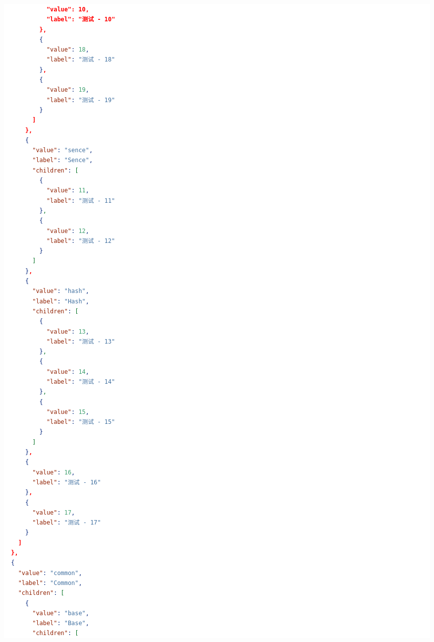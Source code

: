 ```json
            "value": 10,
            "label": "测试 - 10"
          },
          {
            "value": 18,
            "label": "测试 - 18"
          },
          {
            "value": 19,
            "label": "测试 - 19"
          }
        ]
      },
      {
        "value": "sence",
        "label": "Sence",
        "children": [
          {
            "value": 11,
            "label": "测试 - 11"
          },
          {
            "value": 12,
            "label": "测试 - 12"
          }
        ]
      },
      {
        "value": "hash",
        "label": "Hash",
        "children": [
          {
            "value": 13,
            "label": "测试 - 13"
          },
          {
            "value": 14,
            "label": "测试 - 14"
          },
          {
            "value": 15,
            "label": "测试 - 15"
          }
        ]
      },
      {
        "value": 16,
        "label": "测试 - 16"
      },
      {
        "value": 17,
        "label": "测试 - 17"
      }
    ]
  },
  {
    "value": "common",
    "label": "Common",
    "children": [
      {
        "value": "base",
        "label": "Base",
        "children": [
```